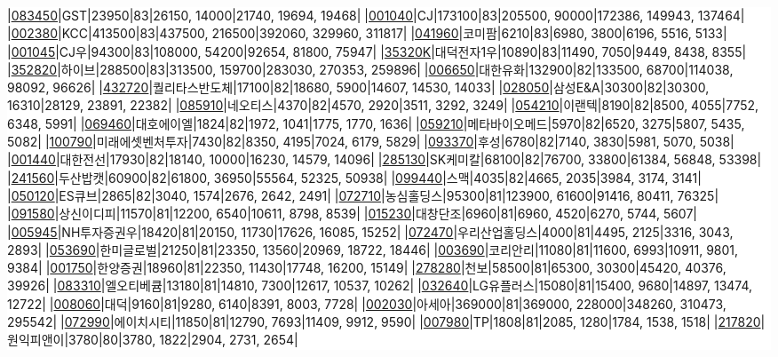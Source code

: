|[083450](https://finance.daum.net/quotes/A083450)|GST|23950|83|26150, 14000|21740, 19694, 19468|
|[001040](https://finance.daum.net/quotes/A001040)|CJ|173100|83|205500, 90000|172386, 149943, 137464|
|[002380](https://finance.daum.net/quotes/A002380)|KCC|413500|83|437500, 216500|392060, 329960, 311817|
|[041960](https://finance.daum.net/quotes/A041960)|코미팜|6210|83|6980, 3800|6196, 5516, 5133|
|[001045](https://finance.daum.net/quotes/A001045)|CJ우|94300|83|108000, 54200|92654, 81800, 75947|
|[35320K](https://finance.daum.net/quotes/A35320K)|대덕전자1우|10890|83|11490, 7050|9449, 8438, 8355|
|[352820](https://finance.daum.net/quotes/A352820)|하이브|288500|83|313500, 159700|283030, 270353, 259896|
|[006650](https://finance.daum.net/quotes/A006650)|대한유화|132900|82|133500, 68700|114038, 98092, 96626|
|[432720](https://finance.daum.net/quotes/A432720)|퀄리타스반도체|17100|82|18680, 5900|14607, 14530, 14033|
|[028050](https://finance.daum.net/quotes/A028050)|삼성E&A|30300|82|30300, 16310|28129, 23891, 22382|
|[085910](https://finance.daum.net/quotes/A085910)|네오티스|4370|82|4570, 2920|3511, 3292, 3249|
|[054210](https://finance.daum.net/quotes/A054210)|이랜텍|8190|82|8500, 4055|7752, 6348, 5991|
|[069460](https://finance.daum.net/quotes/A069460)|대호에이엘|1824|82|1972, 1041|1775, 1770, 1636|
|[059210](https://finance.daum.net/quotes/A059210)|메타바이오메드|5970|82|6520, 3275|5807, 5435, 5082|
|[100790](https://finance.daum.net/quotes/A100790)|미래에셋벤처투자|7430|82|8350, 4195|7024, 6179, 5829|
|[093370](https://finance.daum.net/quotes/A093370)|후성|6780|82|7140, 3830|5981, 5070, 5038|
|[001440](https://finance.daum.net/quotes/A001440)|대한전선|17930|82|18140, 10000|16230, 14579, 14096|
|[285130](https://finance.daum.net/quotes/A285130)|SK케미칼|68100|82|76700, 33800|61384, 56848, 53398|
|[241560](https://finance.daum.net/quotes/A241560)|두산밥캣|60900|82|61800, 36950|55564, 52325, 50938|
|[099440](https://finance.daum.net/quotes/A099440)|스맥|4035|82|4665, 2035|3984, 3174, 3141|
|[050120](https://finance.daum.net/quotes/A050120)|ES큐브|2865|82|3040, 1574|2676, 2642, 2491|
|[072710](https://finance.daum.net/quotes/A072710)|농심홀딩스|95300|81|123900, 61600|91416, 80411, 76325|
|[091580](https://finance.daum.net/quotes/A091580)|상신이디피|11570|81|12200, 6540|10611, 8798, 8539|
|[015230](https://finance.daum.net/quotes/A015230)|대창단조|6960|81|6960, 4520|6270, 5744, 5607|
|[005945](https://finance.daum.net/quotes/A005945)|NH투자증권우|18420|81|20150, 11730|17626, 16085, 15252|
|[072470](https://finance.daum.net/quotes/A072470)|우리산업홀딩스|4000|81|4495, 2125|3316, 3043, 2893|
|[053690](https://finance.daum.net/quotes/A053690)|한미글로벌|21250|81|23350, 13560|20969, 18722, 18446|
|[003690](https://finance.daum.net/quotes/A003690)|코리안리|11080|81|11600, 6993|10911, 9801, 9384|
|[001750](https://finance.daum.net/quotes/A001750)|한양증권|18960|81|22350, 11430|17748, 16200, 15149|
|[278280](https://finance.daum.net/quotes/A278280)|천보|58500|81|65300, 30300|45420, 40376, 39926|
|[083310](https://finance.daum.net/quotes/A083310)|엘오티베큠|13180|81|14810, 7300|12617, 10537, 10262|
|[032640](https://finance.daum.net/quotes/A032640)|LG유플러스|15080|81|15400, 9680|14897, 13474, 12722|
|[008060](https://finance.daum.net/quotes/A008060)|대덕|9160|81|9280, 6140|8391, 8003, 7728|
|[002030](https://finance.daum.net/quotes/A002030)|아세아|369000|81|369000, 228000|348260, 310473, 295542|
|[072990](https://finance.daum.net/quotes/A072990)|에이치시티|11850|81|12790, 7693|11409, 9912, 9590|
|[007980](https://finance.daum.net/quotes/A007980)|TP|1808|81|2085, 1280|1784, 1538, 1518|
|[217820](https://finance.daum.net/quotes/A217820)|원익피앤이|3780|80|3780, 1822|2904, 2731, 2654|